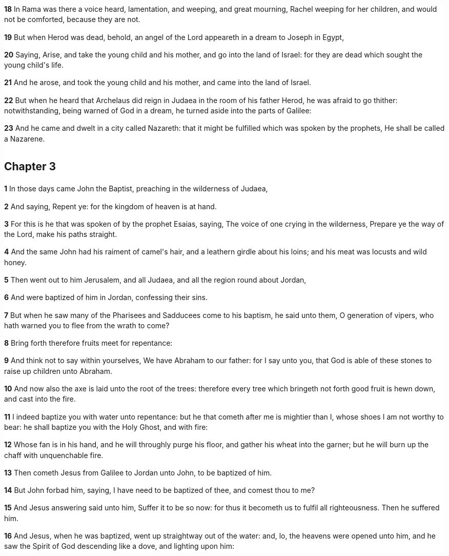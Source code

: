 **18** In Rama was there a voice heard, lamentation, and weeping, and great mourning, Rachel weeping for her children, and would not be comforted, because they are not.

**19** But when Herod was dead, behold, an angel of the Lord appeareth in a dream to Joseph in Egypt,

**20** Saying, Arise, and take the young child and his mother, and go into the land of Israel: for they are dead which sought the young child's life.

**21** And he arose, and took the young child and his mother, and came into the land of Israel.

**22** But when he heard that Archelaus did reign in Judaea in the room of his father Herod, he was afraid to go thither: notwithstanding, being warned of God in a dream, he turned aside into the parts of Galilee:

**23** And he came and dwelt in a city called Nazareth: that it might be fulfilled which was spoken by the prophets, He shall be called a Nazarene.

## Chapter 3

**1** In those days came John the Baptist, preaching in the wilderness of Judaea,

**2** And saying, Repent ye: for the kingdom of heaven is at hand.

**3** For this is he that was spoken of by the prophet Esaias, saying, The voice of one crying in the wilderness, Prepare ye the way of the Lord, make his paths straight.

**4** And the same John had his raiment of camel's hair, and a leathern girdle about his loins; and his meat was locusts and wild honey.

**5** Then went out to him Jerusalem, and all Judaea, and all the region round about Jordan,

**6** And were baptized of him in Jordan, confessing their sins.

**7** But when he saw many of the Pharisees and Sadducees come to his baptism, he said unto them, O generation of vipers, who hath warned you to flee from the wrath to come?

**8** Bring forth therefore fruits meet for repentance:

**9** And think not to say within yourselves, We have Abraham to our father: for I say unto you, that God is able of these stones to raise up children unto Abraham.

**10** And now also the axe is laid unto the root of the trees: therefore every tree which bringeth not forth good fruit is hewn down, and cast into the fire.

**11** I indeed baptize you with water unto repentance: but he that cometh after me is mightier than I, whose shoes I am not worthy to bear: he shall baptize you with the Holy Ghost, and with fire:

**12** Whose fan is in his hand, and he will throughly purge his floor, and gather his wheat into the garner; but he will burn up the chaff with unquenchable fire.

**13** Then cometh Jesus from Galilee to Jordan unto John, to be baptized of him.

**14** But John forbad him, saying, I have need to be baptized of thee, and comest thou to me?

**15** And Jesus answering said unto him, Suffer it to be so now: for thus it becometh us to fulfil all righteousness. Then he suffered him.

**16** And Jesus, when he was baptized, went up straightway out of the water: and, lo, the heavens were opened unto him, and he saw the Spirit of God descending like a dove, and lighting upon him:

